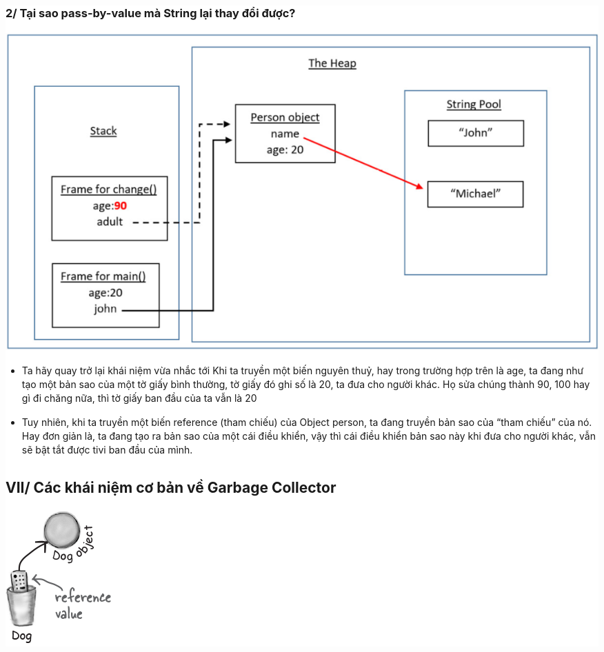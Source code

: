 ```java
```
### **2/ Tại sao pass-by-value mà String lại thay đổi được?**

![alt text](image.png)

- Ta hãy quay trở lại khái niệm vừa nhắc tới Khi ta truyền một biến nguyên thuỷ, hay trong trường hợp trên là age, ta đang như tạo một bản sao của một tờ giấy bình thường, tờ giấy đó ghi số là 20, ta đưa cho người khác. Họ sửa chúng thành 90, 100 hay gì đi chăng nữa, thì tờ giấy ban đầu của ta vẫn là 20

- Tuy nhiên, khi ta truyền một biến reference (tham chiếu) của Object person, ta đang truyền bản sao của “tham chiếu” của nó. Hay đơn giản là, ta đang tạo ra bản sao của một cái điều khiển, vậy thì cái điều khiển bản sao này khi đưa cho người khác, vẫn sẽ bật tắt được tivi ban đầu của mình.

## **VII/ Các khái niệm cơ bản về Garbage Collector**

![alt text](image-1.png)
